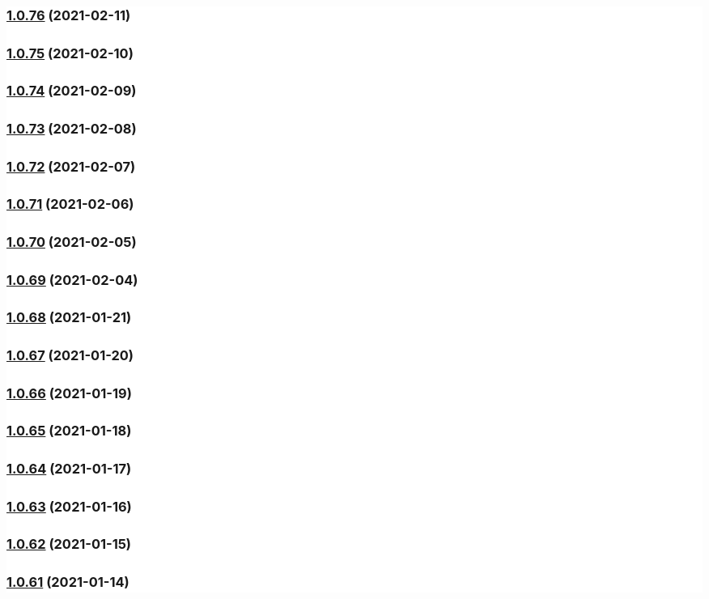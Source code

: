 ### [1.0.76](https://github.com/guan840912/cdk-s3bucket/compare/v1.0.75...v1.0.76) (2021-02-11)

### [1.0.75](https://github.com/guan840912/cdk-s3bucket/compare/v1.0.74...v1.0.75) (2021-02-10)

### [1.0.74](https://github.com/guan840912/cdk-s3bucket/compare/v1.0.73...v1.0.74) (2021-02-09)

### [1.0.73](https://github.com/guan840912/cdk-s3bucket/compare/v1.0.72...v1.0.73) (2021-02-08)

### [1.0.72](https://github.com/guan840912/cdk-s3bucket/compare/v1.0.71...v1.0.72) (2021-02-07)

### [1.0.71](https://github.com/guan840912/cdk-s3bucket/compare/v1.0.70...v1.0.71) (2021-02-06)

### [1.0.70](https://github.com/guan840912/cdk-s3bucket/compare/v1.0.69...v1.0.70) (2021-02-05)

### [1.0.69](https://github.com/guan840912/cdk-s3bucket/compare/v1.0.68...v1.0.69) (2021-02-04)

### [1.0.68](https://github.com/guan840912/cdk-s3bucket/compare/v1.0.67...v1.0.68) (2021-01-21)

### [1.0.67](https://github.com/guan840912/cdk-s3bucket/compare/v1.0.66...v1.0.67) (2021-01-20)

### [1.0.66](https://github.com/guan840912/cdk-s3bucket/compare/v1.0.65...v1.0.66) (2021-01-19)

### [1.0.65](https://github.com/guan840912/cdk-s3bucket/compare/v1.0.64...v1.0.65) (2021-01-18)

### [1.0.64](https://github.com/guan840912/cdk-s3bucket/compare/v1.0.63...v1.0.64) (2021-01-17)

### [1.0.63](https://github.com/guan840912/cdk-s3bucket/compare/v1.0.62...v1.0.63) (2021-01-16)

### [1.0.62](https://github.com/guan840912/cdk-s3bucket/compare/v1.0.61...v1.0.62) (2021-01-15)

### [1.0.61](https://github.com/guan840912/cdk-s3bucket/compare/v1.0.60...v1.0.61) (2021-01-14)
